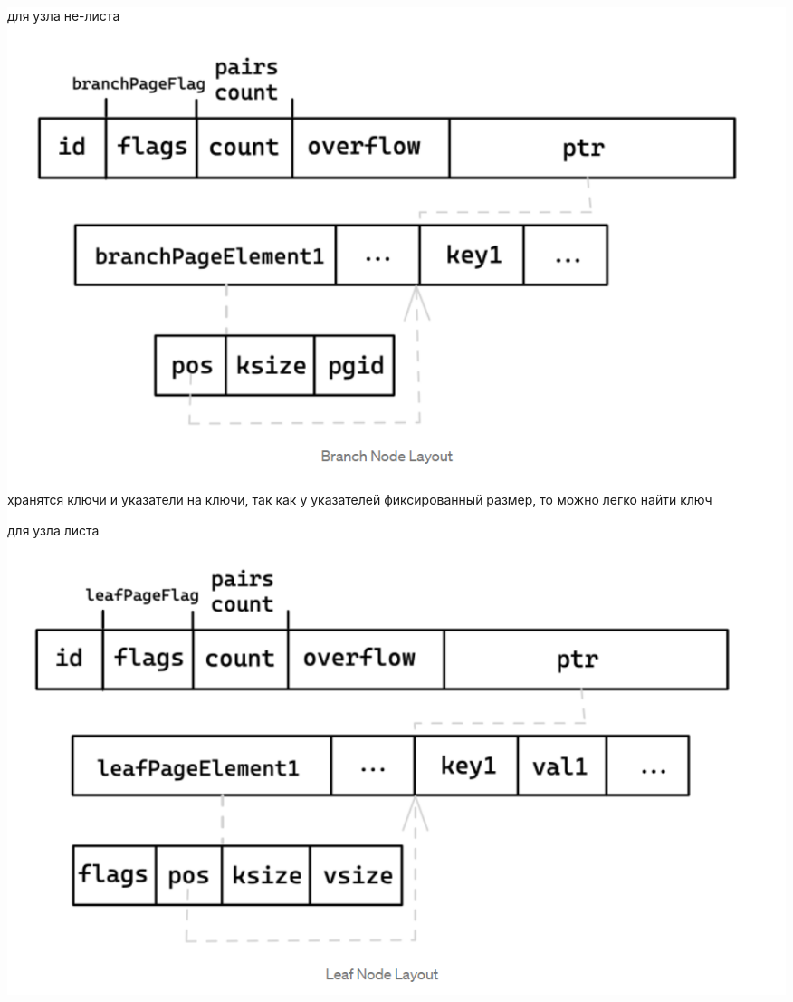 для узла не-листа

![Untitled](BoltDB_pictures/Untitled%202.png)

хранятся ключи и указатели на ключи, так как у указателей фиксированный размер, то можно легко найти ключ

для узла листа

![Untitled](BoltDB_pictures/Untitled%203.png)
